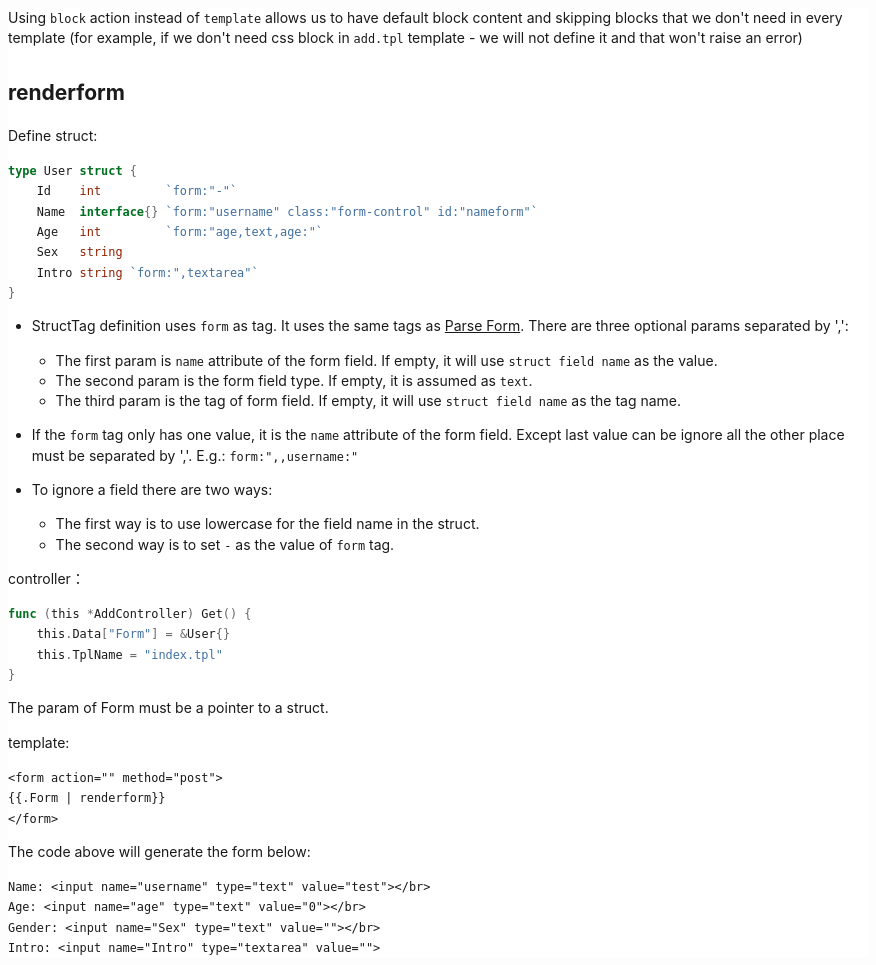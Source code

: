 Using `block` action instead of `template` allows us to have default block content and skipping blocks that we don't need in every template (for example, if we don't need css block in `add.tpl` template - we will not define it and that won't raise an error)


## renderform

Define struct:

```go
type User struct {
	Id    int         `form:"-"`
	Name  interface{} `form:"username" class:"form-control" id:"nameform"`
	Age   int         `form:"age,text,age:"`
	Sex   string
	Intro string `form:",textarea"`
}
```

* StructTag definition uses `form` as tag. It uses the same tags as [Parse Form](../controller/params.md#parse-to-struct). There are three optional params separated by ',':

  * The first param is `name` attribute of the form field. If empty, it will use `struct field name` as the value.
  * The second param is the form field type. If empty, it is assumed as `text`.
  * The third param is the tag of form field. If empty, it will use `struct field name` as the tag name.

* If the `form` tag only has one value, it is the `name` attribute of the form field. Except last value can be ignore all the other place must be separated by ','. E.g.: `form:",,username:"`

* To ignore a field there are two ways:
  * The first way is to use lowercase for the field name in the struct.
  * The second way is to set `-` as the value of `form` tag.

controller：

```go
func (this *AddController) Get() {
    this.Data["Form"] = &User{}
    this.TplName = "index.tpl"
}
```

The param of Form must be a pointer to a struct.

template:

	<form action="" method="post">
	{{.Form | renderform}}
	</form>

The code above will generate the form below:

```
Name: <input name="username" type="text" value="test"></br>
Age: <input name="age" type="text" value="0"></br>
Gender: <input name="Sex" type="text" value=""></br>
Intro: <input name="Intro" type="textarea" value="">
```
